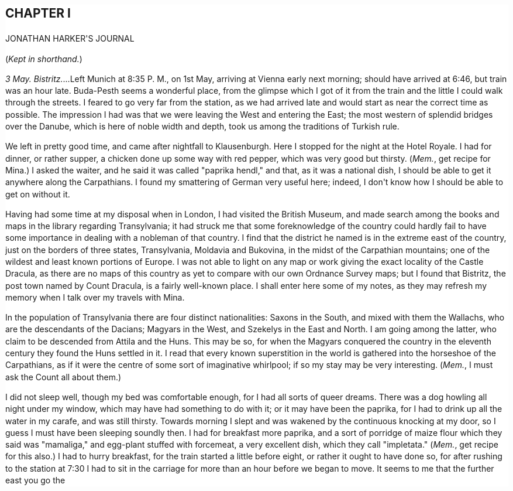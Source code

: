 ## CHAPTER I

JONATHAN HARKER'S JOURNAL

(_Kept in shorthand._)


_3 May. Bistritz._...Left Munich at 8:35 P. M., on 1st May, arriving at
Vienna early next morning; should have arrived at 6:46, but train was an
hour late. Buda-Pesth seems a wonderful place, from the glimpse which I
got of it from the train and the little I could walk through the
streets. I feared to go very far from the station, as we had arrived
late and would start as near the correct time as possible. The
impression I had was that we were leaving the West and entering the
East; the most western of splendid bridges over the Danube, which is
here of noble width and depth, took us among the traditions of Turkish
rule.

We left in pretty good time, and came after nightfall to Klausenburgh.
Here I stopped for the night at the Hotel Royale. I had for dinner, or
rather supper, a chicken done up some way with red pepper, which was
very good but thirsty. (_Mem._, get recipe for Mina.) I asked the
waiter, and he said it was called "paprika hendl," and that, as it was a
national dish, I should be able to get it anywhere along the
Carpathians. I found my smattering of German very useful here; indeed, I
don't know how I should be able to get on without it.

Having had some time at my disposal when in London, I had visited the
British Museum, and made search among the books and maps in the library
regarding Transylvania; it had struck me that some foreknowledge of the
country could hardly fail to have some importance in dealing with a
nobleman of that country. I find that the district he named is in the
extreme east of the country, just on the borders of three states,
Transylvania, Moldavia and Bukovina, in the midst of the Carpathian
mountains; one of the wildest and least known portions of Europe. I was
not able to light on any map or work giving the exact locality of the
Castle Dracula, as there are no maps of this country as yet to compare
with our own Ordnance Survey maps; but I found that Bistritz, the post
town named by Count Dracula, is a fairly well-known place. I shall enter
here some of my notes, as they may refresh my memory when I talk over my
travels with Mina.

In the population of Transylvania there are four distinct nationalities:
Saxons in the South, and mixed with them the Wallachs, who are the
descendants of the Dacians; Magyars in the West, and Szekelys in the
East and North. I am going among the latter, who claim to be descended
from Attila and the Huns. This may be so, for when the Magyars conquered
the country in the eleventh century they found the Huns settled in it. I
read that every known superstition in the world is gathered into the
horseshoe of the Carpathians, as if it were the centre of some sort of
imaginative whirlpool; if so my stay may be very interesting. (_Mem._, I
must ask the Count all about them.)

I did not sleep well, though my bed was comfortable enough, for I had
all sorts of queer dreams. There was a dog howling all night under my
window, which may have had something to do with it; or it may have been
the paprika, for I had to drink up all the water in my carafe, and was
still thirsty. Towards morning I slept and was wakened by the continuous
knocking at my door, so I guess I must have been sleeping soundly then.
I had for breakfast more paprika, and a sort of porridge of maize flour
which they said was "mamaliga," and egg-plant stuffed with forcemeat, a
very excellent dish, which they call "impletata." (_Mem._, get recipe
for this also.) I had to hurry breakfast, for the train started a little
before eight, or rather it ought to have done so, for after rushing to
the station at 7:30 I had to sit in the carriage for more than an hour
before we began to move. It seems to me that the further east you go the